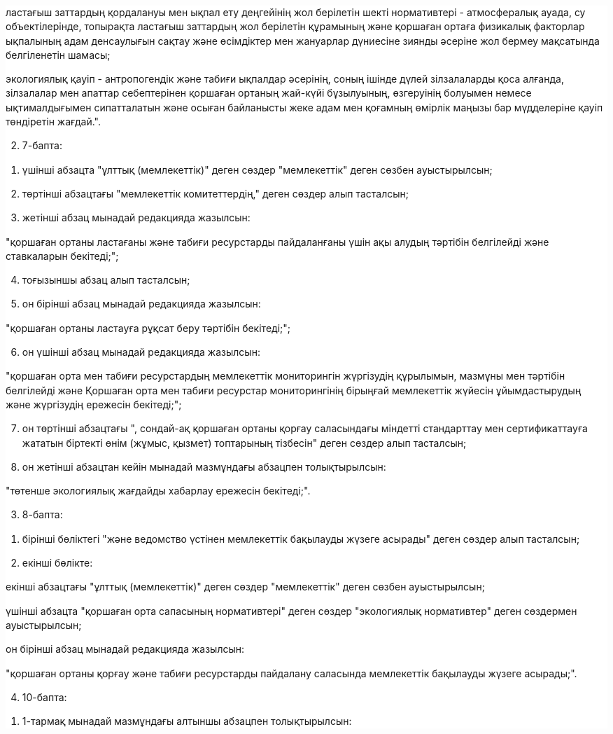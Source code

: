 ластағыш заттардың қордалануы мен ықпал ету деңгейінің жол берілетін шекті нормативтері - атмосфералық ауада, су объектілерінде, топырақта ластағыш заттардың жол берілетін құрамының және қоршаған ортаға физикалық факторлар ықпалының адам денсаулығын сақтау және өсімдіктер мен жануарлар дүниесіне зиянды әсеріне жол бермеу мақсатында белгіленетін шамасы;

экологиялық қауіп - антропогендік және табиғи ықпалдар әсерінің, соның ішінде дүлей зілзалаларды қоса алғанда, зілзалалар мен апаттар себептерінен қоршаған ортаның жай-күйі бұзылуының, өзгеруінің болуымен немесе ықтималдығымен сипатталатын және осыған байланысты жеке адам мен қоғамның өмірлік маңызы бар мүдделеріне қауіп төндіретін жағдай.".

2. 7-бапта:

1) үшінші абзацта "ұлттық (мемлекеттік)" деген сөздер "мемлекеттік" деген сөзбен ауыстырылсын;

2) төртінші абзацтағы "мемлекеттік комитеттердің," деген сөздер алып тасталсын;

3) жетінші абзац мынадай редакцияда жазылсын:

"қоршаған ортаны ластағаны және табиғи ресурстарды пайдаланғаны үшін ақы алудың тәртібін белгілейді және ставкаларын бекітеді;";

4) тоғызыншы абзац алып тасталсын;

5) он бірінші абзац мынадай редакцияда жазылсын:

"қоршаған ортаны ластауға рұқсат беру тәртібін бекітеді;";

6) он үшінші абзац мынадай редакцияда жазылсын:

"қоршаған орта мен табиғи ресурстардың мемлекеттік мониторингін жүргізудің құрылымын, мазмұны мен тәртібін белгілейді және Қоршаған орта мен табиғи ресурстар мониторингінің бірыңғай мемлекеттік жүйесін ұйымдастырудың және жүргізудің ережесін бекітеді;";

7) он төртінші абзацтағы ", сондай-ақ қоршаған ортаны қорғау саласындағы міндетті стандарттау мен сертификаттауға жататын біртекті өнім (жұмыс, қызмет) топтарының тізбесін" деген сөздер алып тасталсын;

8) он жетінші абзацтан кейін мынадай мазмұндағы абзацпен толықтырылсын:

"төтенше экологиялық жағдайды хабарлау ережесін бекітеді;".

3. 8-бапта:

1) бірінші бөліктегі "және ведомство үстінен мемлекеттік бақылауды жүзеге асырады" деген сөздер алып тасталсын;

2) екінші бөлікте:

екінші абзацтағы "ұлттық (мемлекеттік)" деген сөздер "мемлекеттік" деген сөзбен ауыстырылсын;

үшінші абзацта "қоршаған орта сапасының нормативтері" деген сөздер "экологиялық нормативтер" деген сөздермен ауыстырылсын;

он бірінші абзац мынадай редакцияда жазылсын:

"қоршаған ортаны қорғау және табиғи ресурстарды пайдалану саласында мемлекеттік бақылауды жүзеге асырады;".

4. 10-бапта:

1) 1-тармақ мынадай мазмұндағы алтыншы абзацпен толықтырылсын:
